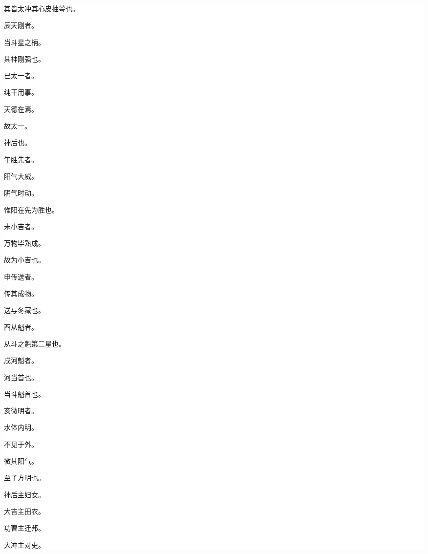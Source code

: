 其皆太冲其心皮抽萼也。

辰天刚者。

当斗星之柄。

其神刚强也。

巳太一者。

纯干用事。

天德在焉。

故太一。

神后也。

午胜先者。

阳气大威。

阴气时动。

惟阳在先为胜也。

未小吉者。

万物毕熟成。

故为小吉也。

申传送者。

传其成物。

送与冬藏也。

酉从魁者。

从斗之魁第二星也。

戌河魁者。

河当首也。

当斗魁首也。

亥微明者。

水体内明。

不见于外。

微其阳气。

至子方明也。

神后主妇女。

大吉主田农。

功曹主迁邦。

大冲主对吏。
